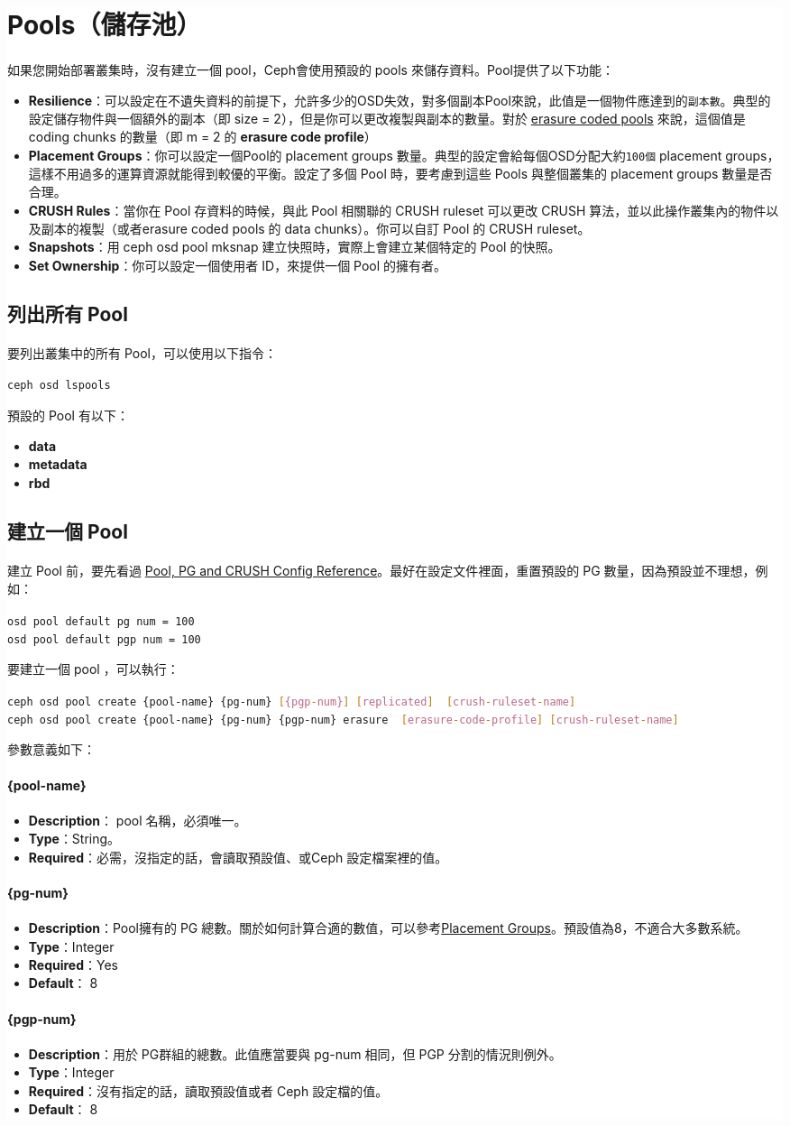 # Pools（儲存池）
如果您開始部署叢集時，沒有建立一個 pool，Ceph會使用預設的 pools 來儲存資料。Pool提供了以下功能：
* **Resilience**：可以設定在不遺失資料的前提下，允許多少的OSD失效，對多個副本Pool來說，此值是一個物件應達到的```副本數```。典型的設定儲存物件與一個額外的副本（即 size = 2），但是你可以更改複製與副本的數量。對於 [erasure coded pools](http://ceph.com/docs/master/rados/operations/erasure-code) 來說，這個值是 coding chunks 的數量（即 m = 2 的 **erasure code profile**）
* **Placement Groups**：你可以設定一個Pool的 placement groups 數量。典型的設定會給每個OSD分配大約```100個``` placement groups，這樣不用過多的運算資源就能得到較優的平衡。設定了多個 Pool 時，要考慮到這些 Pools 與整個叢集的 placement groups 數量是否合理。
* **CRUSH Rules**：當你在 Pool 存資料的時候，與此 Pool 相關聯的 CRUSH ruleset 可以更改 CRUSH 算法，並以此操作叢集內的物件以及副本的複製（或者erasure coded pools 的 data chunks）。你可以自訂 Pool 的 CRUSH ruleset。
* **Snapshots**：用 ceph osd pool mksnap 建立快照時，實際上會建立某個特定的 Pool 的快照。
* **Set Ownership**：你可以設定一個使用者 ID，來提供一個 Pool 的擁有者。

## 列出所有 Pool
要列出叢集中的所有 Pool，可以使用以下指令：
```sh
ceph osd lspools
```
預設的 Pool 有以下：
* **data**
* **metadata**
* **rbd**

## 建立一個 Pool
建立 Pool 前，要先看過 [Pool, PG and CRUSH Config Reference](http://docs.ceph.com/docs/master/rados/configuration/pool-pg-config-ref/)。最好在設定文件裡面，重置預設的 PG 數量，因為預設並不理想，例如：
```sh
osd pool default pg num = 100
osd pool default pgp num = 100
```

要建立一個 pool ，可以執行：
```sh
ceph osd pool create {pool-name} {pg-num} [{pgp-num}] [replicated]  [crush-ruleset-name]
ceph osd pool create {pool-name} {pg-num} {pgp-num} erasure  [erasure-code-profile] [crush-ruleset-name]
```
參數意義如下：
#### {pool-name}
* **Description**：	pool 名稱，必須唯一。
* **Type**：String。
* **Required**：必需，沒指定的話，會讀取預設值、或Ceph 設定檔案裡的值。

#### {pg-num}
* **Description**：Pool擁有的 PG 總數。關於如何計算合適的數值，可以參考[Placement Groups](http://ceph.com/docs/master/rados/operations/placement-groups)。預設值為8，不適合大多數系統。
* **Type**：Integer
* **Required**：Yes
* **Default**：	8

#### {pgp-num}
* **Description**：用於 PG群組的總數。此值應當要與 pg-num 相同，但 PGP 分割的情況則例外。
* **Type**：Integer
* **Required**：沒有指定的話，讀取預設值或者 Ceph 設定檔的值。
* **Default**：	8

